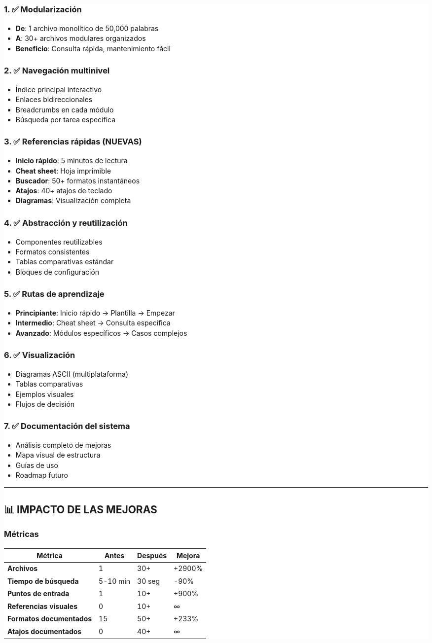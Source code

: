 ### 1. ✅ Modularización
- **De**: 1 archivo monolítico de 50,000 palabras
- **A**: 30+ archivos modulares organizados
- **Beneficio**: Consulta rápida, mantenimiento fácil

### 2. ✅ Navegación multinivel
- Índice principal interactivo
- Enlaces bidireccionales
- Breadcrumbs en cada módulo
- Búsqueda por tarea específica

### 3. ✅ Referencias rápidas (NUEVAS)
- **Inicio rápido**: 5 minutos de lectura
- **Cheat sheet**: Hoja imprimible
- **Buscador**: 50+ formatos instantáneos
- **Atajos**: 40+ atajos de teclado
- **Diagramas**: Visualización completa

### 4. ✅ Abstracción y reutilización
- Componentes reutilizables
- Formatos consistentes
- Tablas comparativas estándar
- Bloques de configuración

### 5. ✅ Rutas de aprendizaje
- **Principiante**: Inicio rápido → Plantilla → Empezar
- **Intermedio**: Cheat sheet → Consulta específica
- **Avanzado**: Módulos específicos → Casos complejos

### 6. ✅ Visualización
- Diagramas ASCII (multiplataforma)
- Tablas comparativas
- Ejemplos visuales
- Flujos de decisión

### 7. ✅ Documentación del sistema
- Análisis completo de mejoras
- Mapa visual de estructura
- Guías de uso
- Roadmap futuro

---

## 📊 IMPACTO DE LAS MEJORAS

### Métricas

| Métrica | Antes | Después | Mejora |
|---------|-------|---------|--------|
| **Archivos** | 1 | 30+ | +2900% |
| **Tiempo de búsqueda** | 5-10 min | 30 seg | -90% |
| **Puntos de entrada** | 1 | 10+ | +900% |
| **Referencias visuales** | 0 | 10+ | ∞ |
| **Formatos documentados** | 15 | 50+ | +233% |
| **Atajos documentados** | 0 | 40+ | ∞ |
